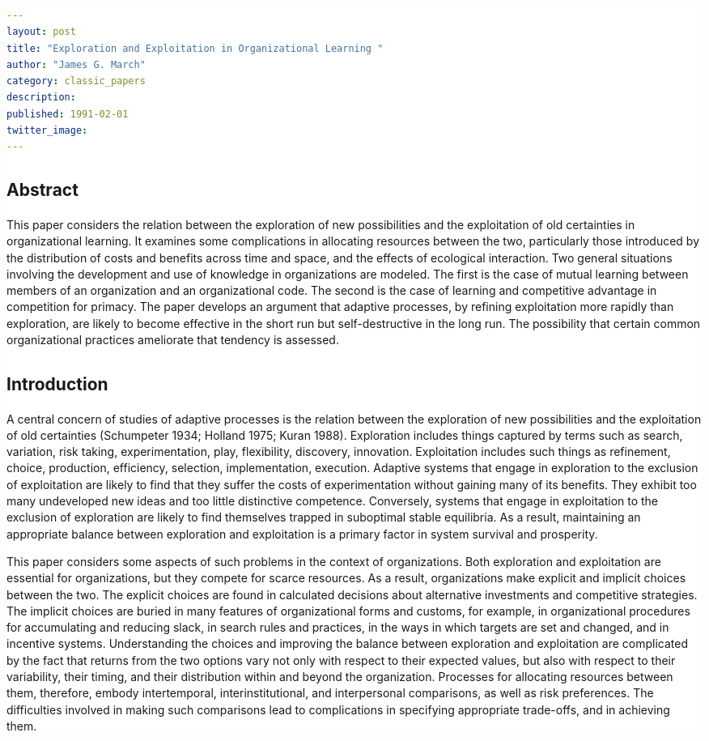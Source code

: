 ```yaml
---
layout: post
title: "Exploration and Exploitation in Organizational Learning "
author: "James G. March"
category: classic_papers
description: 
published: 1991-02-01
twitter_image: 
---
```


## Abstract

This paper considers the relation between the exploration of new possibilities and the
exploitation of old certainties in organizational learning. It examines some complications in
allocating resources between the two, particularly those introduced by the distribution of
costs and benefits across time and space, and the effects of ecological interaction. Two
general situations involving the development and use of knowledge in organizations are
modeled. The first is the case of mutual learning between members of an organization and an
organizational code. The second is the case of learning and competitive advantage in
competition for primacy. The paper develops an argument that adaptive processes, by
refining exploitation more rapidly than exploration, are likely to become effective in the short
run but self-destructive in the long run. The possibility that certain common organizational
practices ameliorate that tendency is assessed.

## Introduction

A central concern of studies of adaptive processes is the relation between the
exploration of new possibilities and the exploitation of old certainties (Schumpeter
1934; Holland 1975; Kuran 1988). Exploration includes things captured by terms such
as search, variation, risk taking, experimentation, play, flexibility, discovery, innovation. Exploitation includes such things as refinement, choice, production, efficiency,
selection, implementation, execution. Adaptive systems that engage in exploration to
the exclusion of exploitation are likely to find that they suffer the costs of experimentation without gaining many of its benefits. They exhibit too many undeveloped new
ideas and too little distinctive competence. Conversely, systems that engage in
exploitation to the exclusion of exploration are likely to find themselves trapped in
suboptimal stable equilibria. As a result, maintaining an appropriate balance between
exploration and exploitation is a primary factor in system survival and prosperity.

This paper considers some aspects of such problems in the context of organizations. Both exploration and exploitation are essential for organizations, but they
compete for scarce resources. As a result, organizations make explicit and implicit
choices between the two. The explicit choices are found in calculated decisions about
alternative investments and competitive strategies. The implicit choices are buried in
many features of organizational forms and customs, for example, in organizational
procedures for accumulating and reducing slack, in search rules and practices, in the
ways in which targets are set and changed, and in incentive systems. Understanding
the choices and improving the balance between exploration and exploitation are
complicated by the fact that returns from the two options vary not only with respect
to their expected values, but also with respect to their variability, their timing, and
their distribution within and beyond the organization. Processes for allocating resources between them, therefore, embody intertemporal, interinstitutional, and interpersonal comparisons, as well as risk preferences. The difficulties involved in making such comparisons lead to complications in specifying appropriate trade-offs, and in
achieving them.
